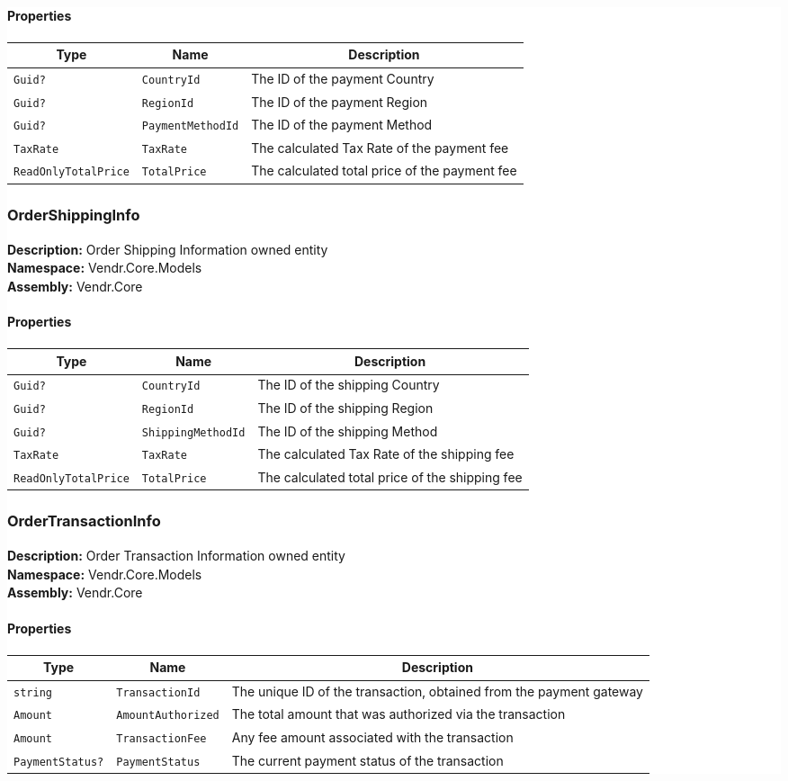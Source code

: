 
#### Properties

| Type | Name | Description |
| ---- | ---- | ----------- |
| `Guid?` | `CountryId` | The ID of the payment Country |
| `Guid?` | `RegionId` | The ID of the payment Region |
| `Guid?` | `PaymentMethodId` | The ID of the payment Method |
| `TaxRate` | `TaxRate` | The calculated Tax Rate of the payment fee |
| `ReadOnlyTotalPrice` | `TotalPrice` | The calculated total price of the payment fee |

### OrderShippingInfo

**Description:** Order Shipping Information owned entity  
**Namespace:** Vendr.Core.Models  
**Assembly:** Vendr.Core

#### Properties

| Type | Name | Description |
| ---- | ---- | ----------- |
| `Guid?` | `CountryId` | The ID of the shipping Country |
| `Guid?` | `RegionId` | The ID of the shipping Region |
| `Guid?` | `ShippingMethodId` | The ID of the shipping Method |
| `TaxRate` | `TaxRate` | The calculated Tax Rate of the shipping fee |
| `ReadOnlyTotalPrice` | `TotalPrice` | The calculated total price of the shipping fee |

### OrderTransactionInfo

**Description:** Order Transaction Information owned entity  
**Namespace:** Vendr.Core.Models  
**Assembly:** Vendr.Core

#### Properties

| Type | Name | Description |
| ---- | ---- | ----------- |
| `string` | `TransactionId` | The unique ID of the transaction, obtained from the payment gateway |
| `Amount` | `AmountAuthorized` | The total amount that was authorized via the transaction |
| `Amount` | `TransactionFee` | Any fee amount associated with the transaction |
| `PaymentStatus?` | `PaymentStatus` | The current payment status of the transaction |

<div class="mb-48"></div>
